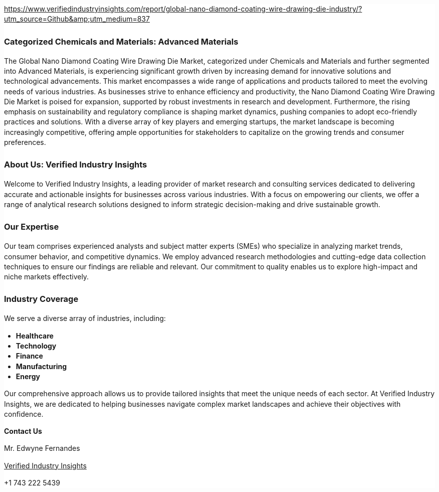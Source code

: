 </strong><a href="https://www.verifiedindustryinsights.com/report/global-nano-diamond-coating-wire-drawing-die-industry/?utm_source=Github&amp;utm_medium=837">https://www.verifiedindustryinsights.com/report/global-nano-diamond-coating-wire-drawing-die-industry/?utm_source=Github&amp;utm_medium=837</a>&nbsp;</p><h3>Categorized Chemicals and Materials: Advanced Materials </h3><p>The Global Nano Diamond Coating Wire Drawing Die Market, categorized under Chemicals and Materials and further segmented into Advanced Materials, is experiencing significant growth driven by increasing demand for innovative solutions and technological advancements. This market encompasses a wide range of applications and products tailored to meet the evolving needs of various industries. As businesses strive to enhance efficiency and productivity, the Nano Diamond Coating Wire Drawing Die Market is poised for expansion, supported by robust investments in research and development. Furthermore, the rising emphasis on sustainability and regulatory compliance is shaping market dynamics, pushing companies to adopt eco-friendly practices and solutions. With a diverse array of key players and emerging startups, the market landscape is becoming increasingly competitive, offering ample opportunities for stakeholders to capitalize on the growing trends and consumer preferences.</p><h3>About Us: Verified Industry Insights</h3><p>Welcome to Verified Industry Insights, a leading provider of market research and consulting services dedicated to delivering accurate and actionable insights for businesses across various industries. With a focus on empowering our clients, we offer a range of analytical research solutions designed to inform strategic decision-making and drive sustainable growth.</p><h3>Our Expertise</h3><p>Our team comprises experienced analysts and subject matter experts (SMEs) who specialize in analyzing market trends, consumer behavior, and competitive dynamics. We employ advanced research methodologies and cutting-edge data collection techniques to ensure our findings are reliable and relevant. Our commitment to quality enables us to explore high-impact and niche markets effectively.</p><h3>Industry Coverage</h3><p>We serve a diverse array of industries, including:</p><ul><li><strong>Healthcare</strong></li><li><strong>Technology</strong></li><li><strong>Finance</strong></li><li><strong>Manufacturing</strong></li><li><strong>Energy</strong></li></ul><p>Our comprehensive approach allows us to provide tailored insights that meet the unique needs of each sector. At Verified Industry Insights, we are dedicated to helping businesses navigate complex market landscapes and achieve their objectives with confidence.</p><p><strong>Contact Us</strong></p><p>Mr. Edwyne Fernandes</p><p><a href="https://www.verifiedindustryinsights.com/">Verified Industry Insights</a></p><p>+1 743 222 5439</p>
